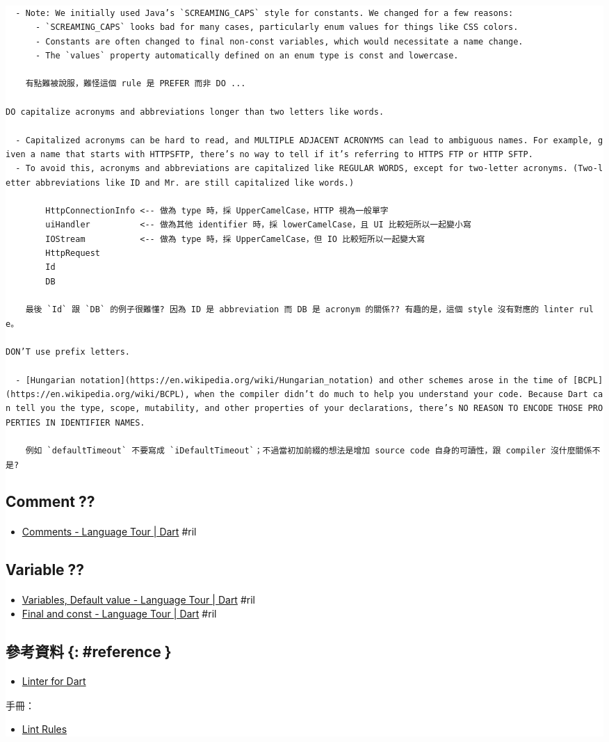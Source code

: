       - Note: We initially used Java’s `SCREAMING_CAPS` style for constants. We changed for a few reasons:
          - `SCREAMING_CAPS` looks bad for many cases, particularly enum values for things like CSS colors.
          - Constants are often changed to final non-const variables, which would necessitate a name change.
          - The `values` property automatically defined on an enum type is const and lowercase.

        有點難被說服，難怪這個 rule 是 PREFER 而非 DO ...

    DO capitalize acronyms and abbreviations longer than two letters like words.

      - Capitalized acronyms can be hard to read, and MULTIPLE ADJACENT ACRONYMS can lead to ambiguous names. For example, given a name that starts with HTTPSFTP, there’s no way to tell if it’s referring to HTTPS FTP or HTTP SFTP.
      - To avoid this, acronyms and abbreviations are capitalized like REGULAR WORDS, except for two-letter acronyms. (Two-letter abbreviations like ID and Mr. are still capitalized like words.)

            HttpConnectionInfo <-- 做為 type 時，採 UpperCamelCase，HTTP 視為一般單字
            uiHandler          <-- 做為其他 identifier 時，採 lowerCamelCase，且 UI 比較短所以一起變小寫
            IOStream           <-- 做為 type 時，採 UpperCamelCase，但 IO 比較短所以一起變大寫
            HttpRequest
            Id
            DB

        最後 `Id` 跟 `DB` 的例子很難懂? 因為 ID 是 abbreviation 而 DB 是 acronym 的關係?? 有趣的是，這個 style 沒有對應的 linter rule。

    DON’T use prefix letters.

      - [Hungarian notation](https://en.wikipedia.org/wiki/Hungarian_notation) and other schemes arose in the time of [BCPL](https://en.wikipedia.org/wiki/BCPL), when the compiler didn’t do much to help you understand your code. Because Dart can tell you the type, scope, mutability, and other properties of your declarations, there’s NO REASON TO ENCODE THOSE PROPERTIES IN IDENTIFIER NAMES.

        例如 `defaultTimeout` 不要寫成 `iDefaultTimeout`；不過當初加前綴的想法是增加 source code 自身的可讀性，跟 compiler 沒什麼關係不是?

## Comment ??

  - [Comments - Language Tour \| Dart](https://www.dartlang.org/guides/language/language-tour#comments) #ril

## Variable ??

  - [Variables, Default value - Language Tour \| Dart](https://www.dartlang.org/guides/language/language-tour#variables) #ril
  - [Final and const - Language Tour \| Dart](https://www.dartlang.org/guides/language/language-tour#final-and-const) #ril

## 參考資料 {: #reference }

  - [Linter for Dart](https://dart-lang.github.io/linter/)

手冊：

  - [Lint Rules](http://dart-lang.github.io/linter/lints/)
